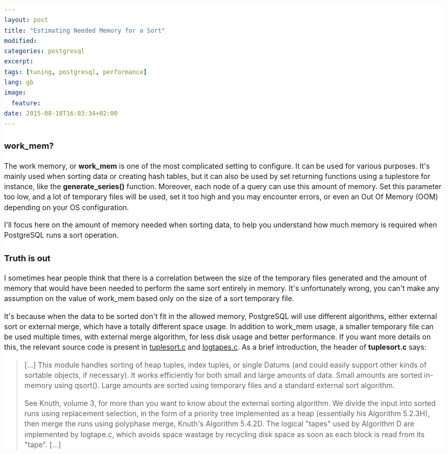 ```yaml
---
layout: post
title: "Estimating Needed Memory for a Sort"
modified:
categories: postgresql
excerpt:
tags: [tuning, postgresql, performance]
lang: gb
image:
  feature:
date: 2015-08-18T16:03:34+02:00
---
```


### work\_mem?

The work memory, or **work\_mem** is one of the most complicated setting to
configure. It can be used for various purposes. It's mainly used when sorting
data or creating hash tables, but it can also be used by set returning
functions using a tuplestore for instance, like the **generate\_series()**
function. Moreover, each node of a query can use this amount of memory. Set
this parameter too low, and a lot of temporary files will be used, set it too
high and you may encounter errors, or even an Out Of Memory (OOM) depending on
your OS configuration.

I'll focus here on the amount of memory needed when sorting data, to help you
understand how much memory is required when PostgreSQL runs a sort operation.

### Truth is out

I sometimes hear people think that there is a correlation between the size of the
temporary files generated and the amount of memory that would have been needed
to perform the same sort entirely in memory.  It's unfortunately wrong, you
can't make any assumption on the value of work\_mem based only on the size of a
sort temporary file.

It's because when the data to be sorted don't fit in the allowed memory,
PostgreSQL will use different algorithms, either external sort or external
merge, which have a totally different space usage. In addition to work\_mem
usage, a smaller temporary file can be used multiple times, with external merge
algorithm, for less disk usage and better performance. If you want more details
on this, the relevant source code is present in
[tuplesort.c](https://github.com/postgres/postgres/blob/master/src/backend/utils/sort/tuplesort.c)
and
[logtapes.c](https://github.com/postgres/postgres/blob/master/src/backend/utils/sort/logtape.c).
As a brief introduction, the header of **tuplesort.c** says:

> [...]
> This module handles sorting of heap tuples, index tuples, or single
> Datums (and could easily support other kinds of sortable objects,
> if necessary).  It works efficiently for both small and large amounts
> of data.  Small amounts are sorted in-memory using qsort().  Large
> amounts are sorted using temporary files and a standard external sort
> algorithm.
>
> See Knuth, volume 3, for more than you want to know about the external
> sorting algorithm.  We divide the input into sorted runs using replacement
> selection, in the form of a priority tree implemented as a heap
> (essentially his Algorithm 5.2.3H), then merge the runs using polyphase
> merge, Knuth's Algorithm 5.4.2D.  The logical "tapes" used by Algorithm D
> are implemented by logtape.c, which avoids space wastage by recycling
> disk space as soon as each block is read from its "tape".
> [...]
